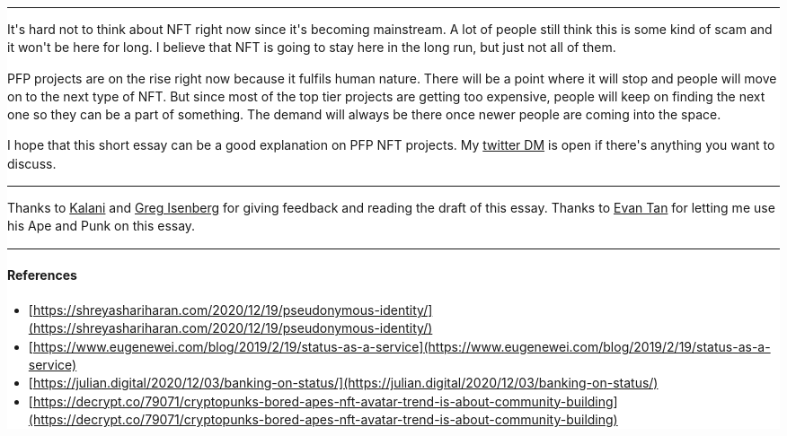 
---

It's hard not to think about NFT right now since it's becoming mainstream. A lot of people still think this is some kind of scam and it won't be here for long. I believe that NFT is going to stay here in the long run, but just not all of them.

PFP projects are on the rise right now because it fulfils human nature. There will be a point where it will stop and people will move on to the next type of NFT. But since most of the top tier projects are getting too expensive, people will keep on finding the next one so they can be a part of something. The demand will always be there once newer people are coming into the space.

I hope that this short essay can be a good explanation on PFP NFT projects. My [twitter DM](https://twitter.com/juliancanderson) is open if there's anything you want to discuss.

---

Thanks to [Kalani](https://twitter.com/ScarrottKalani) and [Greg Isenberg](https://twitter.com/gregisenberg) for giving feedback and reading the draft of this essay.
Thanks to [Evan Tan](https://twitter.com/evantan) for letting me use his Ape and Punk on this essay.

---

#### References
- [https://shreyashariharan.com/2020/12/19/pseudonymous-identity/](https://shreyashariharan.com/2020/12/19/pseudonymous-identity/)
- [https://www.eugenewei.com/blog/2019/2/19/status-as-a-service](https://www.eugenewei.com/blog/2019/2/19/status-as-a-service)
- [https://julian.digital/2020/12/03/banking-on-status/](https://julian.digital/2020/12/03/banking-on-status/)
- [https://decrypt.co/79071/cryptopunks-bored-apes-nft-avatar-trend-is-about-community-building](https://decrypt.co/79071/cryptopunks-bored-apes-nft-avatar-trend-is-about-community-building)

